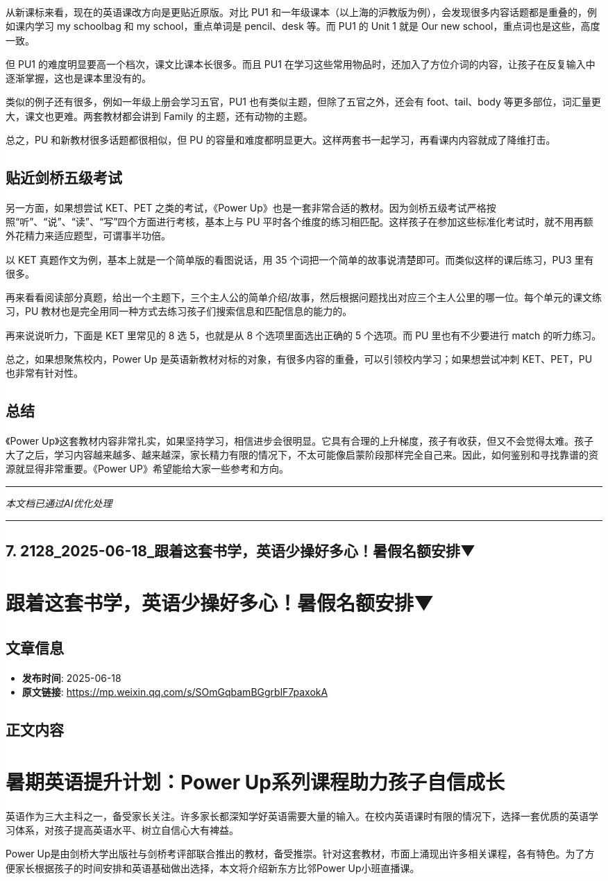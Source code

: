 从新课标来看，现在的英语课改方向是更贴近原版。对比 PU1 和一年级课本（以上海的沪教版为例），会发现很多内容话题都是重叠的，例如课内学习 my schoolbag 和 my school，重点单词是 pencil、desk 等。而 PU1 的 Unit 1 就是 Our new school，重点词也是这些，高度一致。

但 PU1 的难度明显要高一个档次，课文比课本长很多。而且 PU1 在学习这些常用物品时，还加入了方位介词的内容，让孩子在反复输入中逐渐掌握，这也是课本里没有的。

类似的例子还有很多，例如一年级上册会学习五官，PU1 也有类似主题，但除了五官之外，还会有 foot、tail、body 等更多部位，词汇量更大，课文也更难。两套教材都会讲到 Family 的主题，还有动物的主题。

总之，PU 和新教材很多话题都很相似，但 PU 的容量和难度都明显更大。这样两套书一起学习，再看课内内容就成了降维打击。

## 贴近剑桥五级考试

另一方面，如果想尝试 KET、PET 之类的考试，《Power Up》也是一套非常合适的教材。因为剑桥五级考试严格按照“听”、“说”、“读”、“写”四个方面进行考核，基本上与 PU 平时各个维度的练习相匹配。这样孩子在参加这些标准化考试时，就不用再额外花精力来适应题型，可谓事半功倍。

以 KET 真题作文为例，基本上就是一个简单版的看图说话，用 35 个词把一个简单的故事说清楚即可。而类似这样的课后练习，PU3 里有很多。

再来看看阅读部分真题，给出一个主题下，三个主人公的简单介绍/故事，然后根据问题找出对应三个主人公里的哪一位。每个单元的课文练习，PU 教材也是完全用同一种方式去练习孩子们搜索信息和匹配信息的能力的。

再来说说听力，下面是 KET 里常见的 8 选 5，也就是从 8 个选项里面选出正确的 5 个选项。而 PU 里也有不少要进行 match 的听力练习。

总之，如果想聚焦校内，Power Up 是英语新教材对标的对象，有很多内容的重叠，可以引领校内学习；如果想尝试冲刺 KET、PET，PU 也非常有针对性。

## 总结

《Power Up》这套教材内容非常扎实，如果坚持学习，相信进步会很明显。它具有合理的上升梯度，孩子有收获，但又不会觉得太难。孩子大了之后，学习内容越来越多、越来越深，家长精力有限的情况下，不太可能像启蒙阶段那样完全自己来。因此，如何鉴别和寻找靠谱的资源就显得非常重要。《Power UP》希望能给大家一些参考和方向。


---
*本文档已通过AI优化处理*


---


## 7. 2128_2025-06-18_跟着这套书学，英语少操好多心！暑假名额安排▼

# 跟着这套书学，英语少操好多心！暑假名额安排▼

## 文章信息
- **发布时间**: 2025-06-18
- **原文链接**: https://mp.weixin.qq.com/s/SOmGqbamBGgrblF7paxokA


## 正文内容

# 暑期英语提升计划：Power Up系列课程助力孩子自信成长

英语作为三大主科之一，备受家长关注。许多家长都深知学好英语需要大量的输入。在校内英语课时有限的情况下，选择一套优质的英语学习体系，对孩子提高英语水平、树立自信心大有裨益。

Power Up是由剑桥大学出版社与剑桥考评部联合推出的教材，备受推崇。针对这套教材，市面上涌现出许多相关课程，各有特色。为了方便家长根据孩子的时间安排和英语基础做出选择，本文将介绍新东方比邻Power Up小班直播课。
